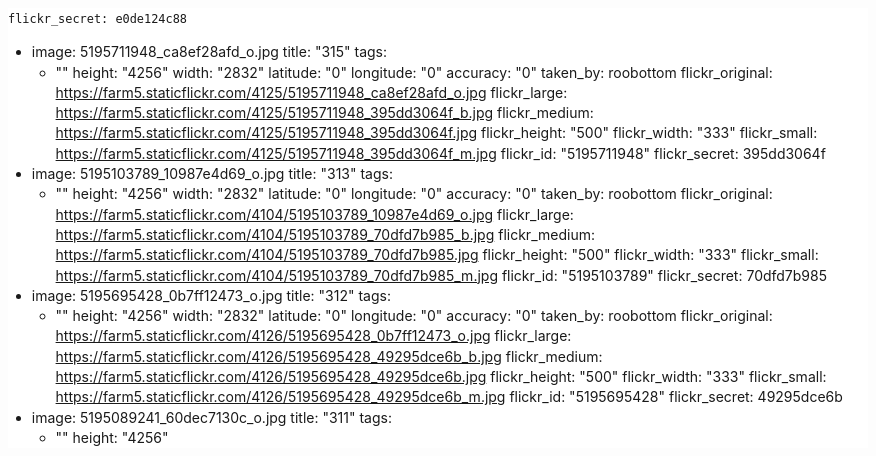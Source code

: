     flickr_secret: e0de124c88
  - 
    image: 5195711948_ca8ef28afd_o.jpg
    title: "315"
    tags:
      - ""
    height: "4256"
    width: "2832"
    latitude: "0"
    longitude: "0"
    accuracy: "0"
    taken_by: roobottom
    flickr_original: https://farm5.staticflickr.com/4125/5195711948_ca8ef28afd_o.jpg
    flickr_large: https://farm5.staticflickr.com/4125/5195711948_395dd3064f_b.jpg
    flickr_medium: https://farm5.staticflickr.com/4125/5195711948_395dd3064f.jpg
    flickr_height: "500"
    flickr_width: "333"
    flickr_small: https://farm5.staticflickr.com/4125/5195711948_395dd3064f_m.jpg
    flickr_id: "5195711948"
    flickr_secret: 395dd3064f
  - 
    image: 5195103789_10987e4d69_o.jpg
    title: "313"
    tags:
      - ""
    height: "4256"
    width: "2832"
    latitude: "0"
    longitude: "0"
    accuracy: "0"
    taken_by: roobottom
    flickr_original: https://farm5.staticflickr.com/4104/5195103789_10987e4d69_o.jpg
    flickr_large: https://farm5.staticflickr.com/4104/5195103789_70dfd7b985_b.jpg
    flickr_medium: https://farm5.staticflickr.com/4104/5195103789_70dfd7b985.jpg
    flickr_height: "500"
    flickr_width: "333"
    flickr_small: https://farm5.staticflickr.com/4104/5195103789_70dfd7b985_m.jpg
    flickr_id: "5195103789"
    flickr_secret: 70dfd7b985
  - 
    image: 5195695428_0b7ff12473_o.jpg
    title: "312"
    tags:
      - ""
    height: "4256"
    width: "2832"
    latitude: "0"
    longitude: "0"
    accuracy: "0"
    taken_by: roobottom
    flickr_original: https://farm5.staticflickr.com/4126/5195695428_0b7ff12473_o.jpg
    flickr_large: https://farm5.staticflickr.com/4126/5195695428_49295dce6b_b.jpg
    flickr_medium: https://farm5.staticflickr.com/4126/5195695428_49295dce6b.jpg
    flickr_height: "500"
    flickr_width: "333"
    flickr_small: https://farm5.staticflickr.com/4126/5195695428_49295dce6b_m.jpg
    flickr_id: "5195695428"
    flickr_secret: 49295dce6b
  - 
    image: 5195089241_60dec7130c_o.jpg
    title: "311"
    tags:
      - ""
    height: "4256"